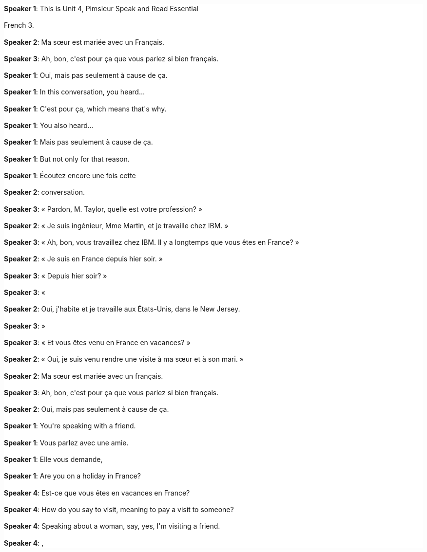 **Speaker 1**: This is Unit 4, Pimsleur Speak and Read Essential

French 3.

**Speaker 2**: Ma sœur est mariée avec un Français.

**Speaker 3**: Ah, bon, c'est pour ça que vous parlez si bien français.

**Speaker 1**: Oui, mais pas seulement à cause de ça.

**Speaker 1**: In this conversation, you heard...

**Speaker 1**: C'est pour ça, which means that's why.

**Speaker 1**: You also heard...

**Speaker 1**: Mais pas seulement à cause de ça.

**Speaker 1**: But not only for that reason.

**Speaker 1**: Écoutez encore une fois cette

**Speaker 2**: conversation.

**Speaker 3**: « Pardon, M. Taylor, quelle est votre profession? »

**Speaker 2**: « Je suis ingénieur, Mme Martin, et je travaille chez IBM. »

**Speaker 3**: « Ah, bon, vous travaillez chez IBM. Il y a longtemps que vous êtes en France? »

**Speaker 2**: « Je suis en France depuis hier soir. »

**Speaker 3**: « Depuis hier soir? »

**Speaker 3**: «

**Speaker 2**: Oui, j'habite et je travaille aux États-Unis, dans le New Jersey.

**Speaker 3**: »

**Speaker 3**: « Et vous êtes venu en France en vacances? »

**Speaker 2**: « Oui, je suis venu rendre une visite à ma sœur et à son mari. »

**Speaker 2**: Ma sœur est mariée avec un français.

**Speaker 3**: Ah, bon, c'est pour ça que vous parlez si bien français.

**Speaker 2**: Oui, mais pas seulement à cause de ça.

**Speaker 1**: You're speaking with a friend.

**Speaker 1**: Vous parlez avec une amie.

**Speaker 1**: Elle vous demande,

**Speaker 1**: Are you on a holiday in France?

**Speaker 4**: Est-ce que vous êtes en vacances en France?

**Speaker 4**: How do you say to visit, meaning to pay a visit to someone?

**Speaker 4**: Speaking about a woman, say, yes, I'm visiting a friend.

**Speaker 4**: ,
